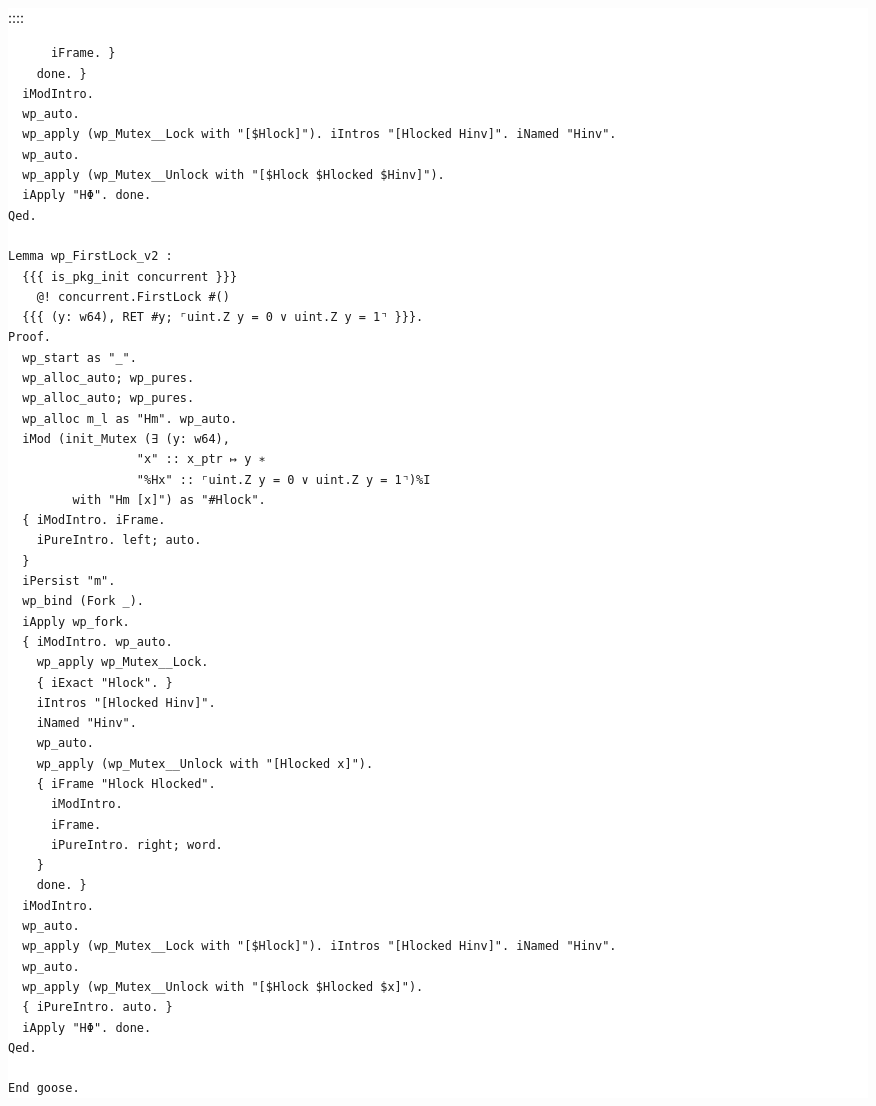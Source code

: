 ::::

```rocq
      iFrame. }
    done. }
  iModIntro.
  wp_auto.
  wp_apply (wp_Mutex__Lock with "[$Hlock]"). iIntros "[Hlocked Hinv]". iNamed "Hinv".
  wp_auto.
  wp_apply (wp_Mutex__Unlock with "[$Hlock $Hlocked $Hinv]").
  iApply "HΦ". done.
Qed.

Lemma wp_FirstLock_v2 :
  {{{ is_pkg_init concurrent }}}
    @! concurrent.FirstLock #()
  {{{ (y: w64), RET #y; ⌜uint.Z y = 0 ∨ uint.Z y = 1⌝ }}}.
Proof.
  wp_start as "_".
  wp_alloc_auto; wp_pures.
  wp_alloc_auto; wp_pures.
  wp_alloc m_l as "Hm". wp_auto.
  iMod (init_Mutex (∃ (y: w64),
                  "x" :: x_ptr ↦ y ∗
                  "%Hx" :: ⌜uint.Z y = 0 ∨ uint.Z y = 1⌝)%I
         with "Hm [x]") as "#Hlock".
  { iModIntro. iFrame.
    iPureIntro. left; auto.
  }
  iPersist "m".
  wp_bind (Fork _).
  iApply wp_fork.
  { iModIntro. wp_auto.
    wp_apply wp_Mutex__Lock.
    { iExact "Hlock". }
    iIntros "[Hlocked Hinv]".
    iNamed "Hinv".
    wp_auto.
    wp_apply (wp_Mutex__Unlock with "[Hlocked x]").
    { iFrame "Hlock Hlocked".
      iModIntro.
      iFrame.
      iPureIntro. right; word.
    }
    done. }
  iModIntro.
  wp_auto.
  wp_apply (wp_Mutex__Lock with "[$Hlock]"). iIntros "[Hlocked Hinv]". iNamed "Hinv".
  wp_auto.
  wp_apply (wp_Mutex__Unlock with "[$Hlock $Hlocked $x]").
  { iPureIntro. auto. }
  iApply "HΦ". done.
Qed.

End goose.
```
